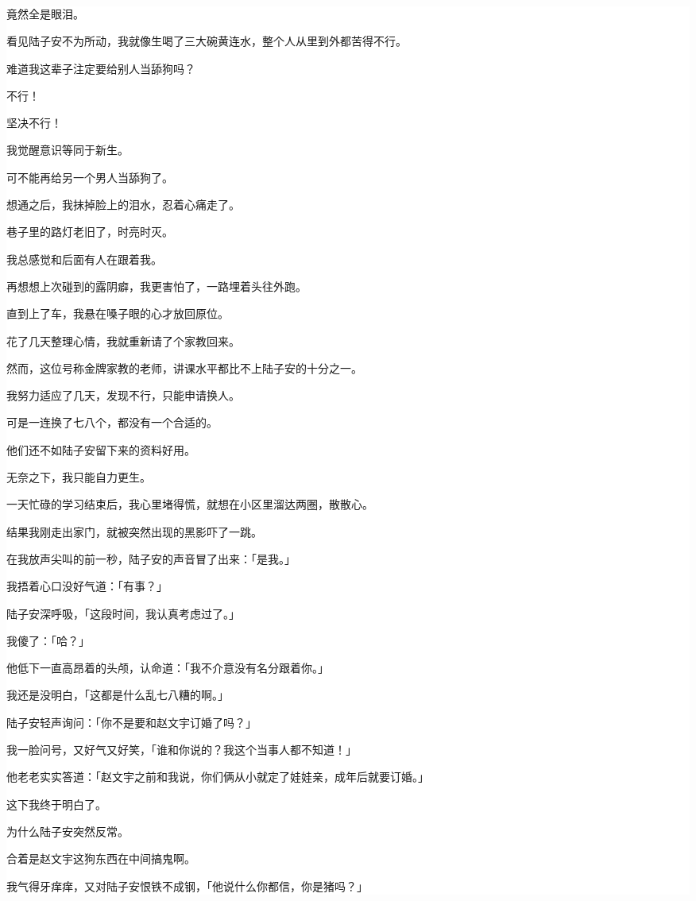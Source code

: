 竟然全是眼泪。

看见陆子安不为所动，我就像生喝了三大碗黄连水，整个人从里到外都苦得不行。

难道我这辈子注定要给别人当舔狗吗？

不行！

坚决不行！

我觉醒意识等同于新生。

可不能再给另一个男人当舔狗了。

想通之后，我抹掉脸上的泪水，忍着心痛走了。

巷子里的路灯老旧了，时亮时灭。

我总感觉和后面有人在跟着我。

再想想上次碰到的露阴癖，我更害怕了，一路埋着头往外跑。

直到上了车，我悬在嗓子眼的心才放回原位。

花了几天整理心情，我就重新请了个家教回来。

然而，这位号称金牌家教的老师，讲课水平都比不上陆子安的十分之一。

我努力适应了几天，发现不行，只能申请换人。

可是一连换了七八个，都没有一个合适的。

他们还不如陆子安留下来的资料好用。

无奈之下，我只能自力更生。

一天忙碌的学习结束后，我心里堵得慌，就想在小区里溜达两圈，散散心。

结果我刚走出家门，就被突然出现的黑影吓了一跳。

在我放声尖叫的前一秒，陆子安的声音冒了出来：「是我。」

我捂着心口没好气道：「有事？」

陆子安深呼吸，「这段时间，我认真考虑过了。」

我傻了：「哈？」

他低下一直高昂着的头颅，认命道：「我不介意没有名分跟着你。」

我还是没明白，「这都是什么乱七八糟的啊。」

陆子安轻声询问：「你不是要和赵文宇订婚了吗？」

我一脸问号，又好气又好笑，「谁和你说的？我这个当事人都不知道！」

他老老实实答道：「赵文宇之前和我说，你们俩从小就定了娃娃亲，成年后就要订婚。」

这下我终于明白了。

为什么陆子安突然反常。

合着是赵文宇这狗东西在中间搞鬼啊。

我气得牙痒痒，又对陆子安恨铁不成钢，「他说什么你都信，你是猪吗？」
